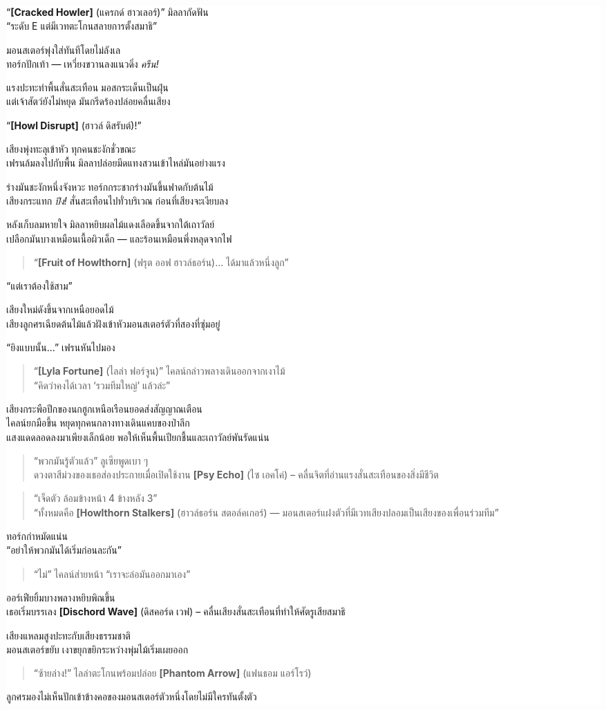 “**[Cracked Howler]** (แครกด์ ฮาวเลอร์)” มิลลากัดฟัน  
“ระดับ E แต่มีเวทตะโกนสลายการตั้งสมาธิ”


มอนสเตอร์พุ่งใส่ทันทีโดยไม่ลังเล  
ทอร์กปักเท้า — เหวี่ยงขวานลงแนวดิ่ง *ครืน!*

แรงปะทะทำพื้นสั่นสะเทือน มอสกระเด็นเป็นฝุ่น  
แต่เจ้าสัตว์ยังไม่หยุด มันกรีดร้องปล่อยคลื่นเสียง

“**[Howl Disrupt]** (ฮาวล์ ดิสรับต์)!”

เสียงพุ่งทะลุเข้าหัว ทุกคนชะงักชั่วขณะ  
เฟรนล้มลงไปกับพื้น มิลลาปล่อยมีดแทงสวนเข้าไหล่มันอย่างแรง

ร่างมันชะงักหนึ่งจังหวะ ทอร์กกระชากร่างมันขึ้นฟาดกับต้นไม้  
เสียงกระแทก *ปึง!* สั่นสะเทือนไปทั่วบริเวณ ก่อนที่เสียงจะเงียบลง


หลังเก็บลมหายใจ มิลลาหยิบผลไม้แดงเลือดขึ้นจากใต้เถาวัลย์  
เปลือกมันบางเหมือนเนื้อผิวเด็ก — และร้อนเหมือนพึ่งหลุดจากไฟ

> “**[Fruit of Howlthorn]** (ฟรุต ออฟ ฮาวล์ธอร์น)... ได้มาแล้วหนึ่งลูก”

“แต่เราต้องใช้สาม”

เสียงใหม่ดังขึ้นจากเหนือยอดไม้  
เสียงลูกศรเฉียดต้นไม้แล้วฝังเข้าหัวมอนสเตอร์ตัวที่สองที่ซุ่มอยู่

“ยิงแบบนั้น...” เฟรนหันไปมอง

> “**[Lyla Fortune]** (ไลล่า ฟอร์จูน)” ไคลน์กล่าวพลางเดินออกจากเงาไม้  
> “คิดว่าคงได้เวลา ‘รวมทีมใหญ่’ แล้วล่ะ”

เสียงกระพือปีกของนกฮูกเหนือเรือนยอดส่งสัญญาณเตือน  
ไคลน์ยกมือขึ้น หยุดทุกคนกลางทางเดินแคบของป่าลึก  
แสงแดดลอดลงมาเพียงเล็กน้อย พอให้เห็นพื้นเปียกชื้นและเถาวัลย์พันรัดแน่น

> “พวกมันรู้ตัวแล้ว” ลูเซียพูดเบา ๆ  
> ดวงตาสีม่วงของเธอส่องประกายเมื่อเปิดใช้งาน **[Psy Echo]** (ไซ เอคโค่) – คลื่นจิตที่อ่านแรงสั่นสะเทือนของสิ่งมีชีวิต

> “เจ็ดตัว ล้อมข้างหน้า 4 ข้างหลัง 3”  
> “ทั้งหมดคือ **[Howlthorn Stalkers]** (ฮาวล์ธอร์น สตอล์คเกอร์) — มอนสเตอร์แฝงตัวที่มีเวทเสียงปลอมเป็นเสียงของเพื่อนร่วมทีม”

ทอร์กกำหมัดแน่น  
“อย่าให้พวกมันได้เริ่มก่อนละกัน”

> “ไม่” ไคลน์ส่ายหน้า “เราจะล่อมันออกมาเอง”


ออร์เฟียยิ้มบางพลางหยิบพิณขึ้น  
เธอเริ่มบรรเลง **[Dischord Wave]** (ดิสคอร์ด เวฟ) – คลื่นเสียงสั่นสะเทือนที่ทำให้ศัตรูเสียสมาธิ

เสียงแหลมสูงปะทะกับเสียงธรรมชาติ  
มอนสเตอร์ขยับ เงาขยุกขยิกระหว่างพุ่มไม้เริ่มเผยออก

> “ซ้ายล่าง!” ไลล่าตะโกนพร้อมปล่อย **[Phantom Arrow]** (แฟนธอม แอร์โรว์)

ลูกศรมองไม่เห็นปักเข้าข้างคอของมอนสเตอร์ตัวหนึ่งโดยไม่มีใครทันตั้งตัว
